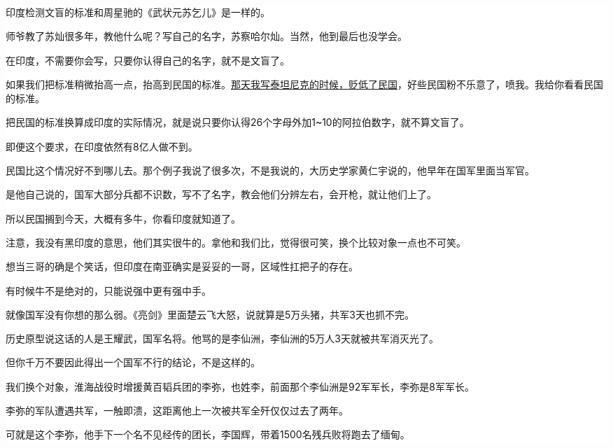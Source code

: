   

印度检测文盲的标准和周星驰的《武状元苏乞儿》是一样的。  

  

师爷教了苏灿很多年，教他什么呢？写自己的名字，苏察哈尔灿。当然，他到最后也没学会。

  

在印度，不需要你会写，只要你认得自己的名字，就不是文盲了。  

  

如果我们把标准稍微抬高一点，抬高到民国的标准。[那天我写泰坦尼克的时候，贬低了民国](http://mp.weixin.qq.com/s?__biz=MzU0MjYwNDU2Mw==&mid=2247498225&idx=1&sn=4d8a43a1fb59d60549c76ceb76bd1f1c&chksm=fb1a958dcc6d1c9ba16efce3d4bc6d0a9b42ddf931cd9577a83603a67c4bb574fa794ddba370&scene=21#wechat_redirect)，好些民国粉不乐意了，喷我。我给你看看民国的标准。

  

把民国的标准换算成印度的实际情况，就是说只要你认得26个字母外加1~10的阿拉伯数字，就不算文盲了。

  

即便这个要求，在印度依然有8亿人做不到。  

  

民国比这个情况好不到哪儿去。那个例子我说了很多次，不是我说的，大历史学家黄仁宇说的，他早年在国军里面当军官。  

  

是他自己说的，国军大部分兵都不识数，写不了名字，教会他们分辨左右，会开枪，就让他们上了。

  

所以民国搁到今天，大概有多牛，你看印度就知道了。  

  

注意，我没有黑印度的意思，他们其实很牛的。拿他和我们比，觉得很可笑，换个比较对象一点也不可笑。  

  

想当三哥的确是个笑话，但印度在南亚确实是妥妥的一哥，区域性扛把子的存在。

  

有时候牛不是绝对的，只能说强中更有强中手。  

  

就像国军没有你想的那么弱。《亮剑》里面楚云飞大怒，说就算是5万头猪，共军3天也抓不完。  

  

历史原型说这话的人是王耀武，国军名将。他骂的是李仙洲，李仙洲的5万人3天就被共军消灭光了。

  

但你千万不要因此得出一个国军不行的结论，不是这样的。  

  

我们换个对象，淮海战役时增援黄百韬兵团的李弥，也姓李，前面那个李仙洲是92军军长，李弥是8军军长。

  

李弥的军队遭遇共军，一触即溃，这距离他上一次被共军全歼仅仅过去了两年。

  

可就是这个李弥，他手下一个名不见经传的团长，李国辉，带着1500名残兵败将跑去了缅甸。  

  
